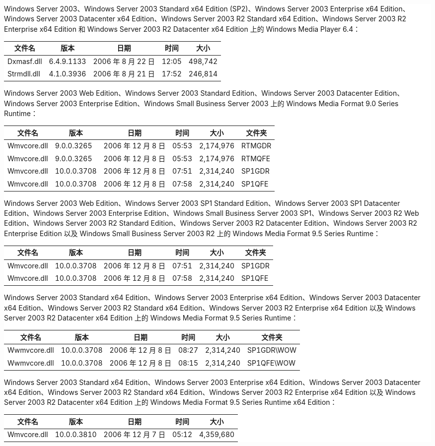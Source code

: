 Windows Server 2003、Windows Server 2003 Standard x64 Edition (SP2)、Windows Server 2003 Enterprise x64 Edition、Windows Server 2003 Datacenter x64 Edition、Windows Server 2003 R2 Standard x64 Edition、Windows Server 2003 R2 Enterprise x64 Edition 和 Windows Server 2003 R2 Datacenter x64 Edition 上的 Windows Media Player 6.4：

| 文件名      | 版本       | 日期               | 时间  | 大小    |
|-------------|------------|--------------------|-------|---------|
| Dxmasf.dll  | 6.4.9.1133 | 2006 年 8 月 22 日 | 12:05 | 498,742 |
| Strmdll.dll | 4.1.0.3936 | 2006 年 8 月 21 日 | 17:52 | 246,814 |

Windows Server 2003 Web Edition、Windows Server 2003 Standard Edition、Windows Server 2003 Datacenter Edition、Windows Server 2003 Enterprise Edition、Windows Small Business Server 2003 上的 Windows Media Format 9.0 Series Runtime：

| 文件名      | 版本        | 日期               | 时间  | 大小      | 文件夹 |
|-------------|-------------|--------------------|-------|-----------|--------|
| Wmvcore.dll | 9.0.0.3265  | 2006 年 12 月 8 日 | 05:53 | 2,174,976 | RTMGDR |
| Wmvcore.dll | 9.0.0.3265  | 2006 年 12 月 8 日 | 05:53 | 2,174,976 | RTMQFE |
| Wmvcore.dll | 10.0.0.3708 | 2006 年 12 月 8 日 | 07:51 | 2,314,240 | SP1GDR |
| Wmvcore.dll | 10.0.0.3708 | 2006 年 12 月 8 日 | 07:58 | 2,314,240 | SP1QFE |

Windows Server 2003 Web Edition、Windows Server 2003 SP1 Standard Edition、Windows Server 2003 SP1 Datacenter Edition、Windows Server 2003 Enterprise Edition、Windows Small Business Server 2003 SP1、Windows Server 2003 R2 Web Edition、Windows Server 2003 R2 Standard Edition、Windows Server 2003 R2 Datacenter Edition、Windows Server 2003 R2 Enterprise Edition 以及 Windows Small Business Server 2003 R2 上的 Windows Media Format 9.5 Series Runtime：

| 文件名      | 版本        | 日期               | 时间  | 大小      | 文件夹 |
|-------------|-------------|--------------------|-------|-----------|--------|
| Wmvcore.dll | 10.0.0.3708 | 2006 年 12 月 8 日 | 07:51 | 2,314,240 | SP1GDR |
| Wmvcore.dll | 10.0.0.3708 | 2006 年 12 月 8 日 | 07:58 | 2,314,240 | SP1QFE |

Windows Server 2003 Standard x64 Edition、Windows Server 2003 Enterprise x64 Edition、Windows Server 2003 Datacenter x64 Edition、Windows Server 2003 R2 Standard x64 Edition、Windows Server 2003 R2 Enterprise x64 Edition 以及 Windows Server 2003 R2 Datacenter x64 Edition 上的 Windows Media Format 9.5 Series Runtime：

| 文件名       | 版本        | 日期               | 时间  | 大小      | 文件夹      |
|--------------|-------------|--------------------|-------|-----------|-------------|
| Wwmvcore.dll | 10.0.0.3708 | 2006 年 12 月 8 日 | 08:27 | 2,314,240 | SP1GDR\\WOW |
| Wwmvcore.dll | 10.0.0.3708 | 2006 年 12 月 8 日 | 08:15 | 2,314,240 | SP1QFE\\WOW |

Windows Server 2003 Standard x64 Edition、Windows Server 2003 Enterprise x64 Edition、Windows Server 2003 Datacenter x64 Edition、Windows Server 2003 R2 Standard x64 Edition、Windows Server 2003 R2 Enterprise x64 Edition 以及 Windows Server 2003 R2 Datacenter x64 Edition 上的 Windows Media Format 9.5 Series Runtime x64 Edition：

| 文件名      | 版本        | 日期               | 时间  | 大小      |
|-------------|-------------|--------------------|-------|-----------|
| Wmvcore.dll | 10.0.0.3810 | 2006 年 12 月 7 日 | 05:12 | 4,359,680 |
